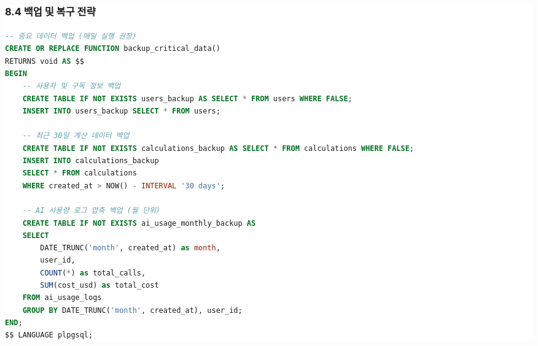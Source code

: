 ### 8.4 백업 및 복구 전략

```sql
-- 중요 데이터 백업 (매일 실행 권장)
CREATE OR REPLACE FUNCTION backup_critical_data()
RETURNS void AS $$
BEGIN
    -- 사용자 및 구독 정보 백업
    CREATE TABLE IF NOT EXISTS users_backup AS SELECT * FROM users WHERE FALSE;
    INSERT INTO users_backup SELECT * FROM users;
    
    -- 최근 30일 계산 데이터 백업
    CREATE TABLE IF NOT EXISTS calculations_backup AS SELECT * FROM calculations WHERE FALSE;
    INSERT INTO calculations_backup 
    SELECT * FROM calculations 
    WHERE created_at > NOW() - INTERVAL '30 days';
    
    -- AI 사용량 로그 압축 백업 (월 단위)
    CREATE TABLE IF NOT EXISTS ai_usage_monthly_backup AS
    SELECT 
        DATE_TRUNC('month', created_at) as month,
        user_id,
        COUNT(*) as total_calls,
        SUM(cost_usd) as total_cost
    FROM ai_usage_logs
    GROUP BY DATE_TRUNC('month', created_at), user_id;
END;
$$ LANGUAGE plpgsql;
```

